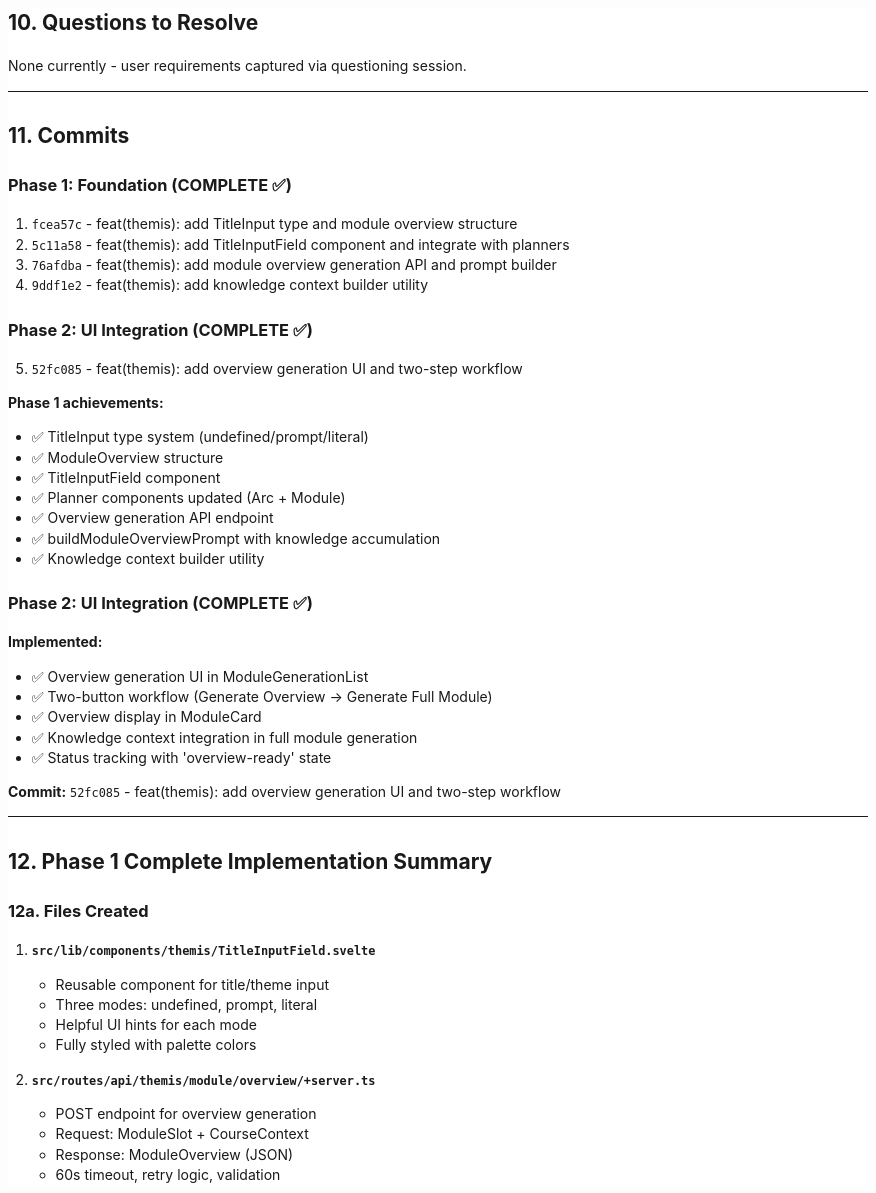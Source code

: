 
## 10. Questions to Resolve
None currently - user requirements captured via questioning session.

---

## 11. Commits

### Phase 1: Foundation (COMPLETE ✅)
1. `fcea57c` - feat(themis): add TitleInput type and module overview structure
2. `5c11a58` - feat(themis): add TitleInputField component and integrate with planners
3. `76afdba` - feat(themis): add module overview generation API and prompt builder
4. `9ddf1e2` - feat(themis): add knowledge context builder utility

### Phase 2: UI Integration (COMPLETE ✅)
5. `52fc085` - feat(themis): add overview generation UI and two-step workflow

**Phase 1 achievements:**
- ✅ TitleInput type system (undefined/prompt/literal)
- ✅ ModuleOverview structure
- ✅ TitleInputField component
- ✅ Planner components updated (Arc + Module)
- ✅ Overview generation API endpoint
- ✅ buildModuleOverviewPrompt with knowledge accumulation
- ✅ Knowledge context builder utility

### Phase 2: UI Integration (COMPLETE ✅)

**Implemented:**
- ✅ Overview generation UI in ModuleGenerationList
- ✅ Two-button workflow (Generate Overview → Generate Full Module)
- ✅ Overview display in ModuleCard
- ✅ Knowledge context integration in full module generation
- ✅ Status tracking with 'overview-ready' state

**Commit:** `52fc085` - feat(themis): add overview generation UI and two-step workflow

---

## 12. Phase 1 Complete Implementation Summary

### 12a. Files Created
1. **`src/lib/components/themis/TitleInputField.svelte`**
   - Reusable component for title/theme input
   - Three modes: undefined, prompt, literal
   - Helpful UI hints for each mode
   - Fully styled with palette colors

2. **`src/routes/api/themis/module/overview/+server.ts`**
   - POST endpoint for overview generation
   - Request: ModuleSlot + CourseContext
   - Response: ModuleOverview (JSON)
   - 60s timeout, retry logic, validation
